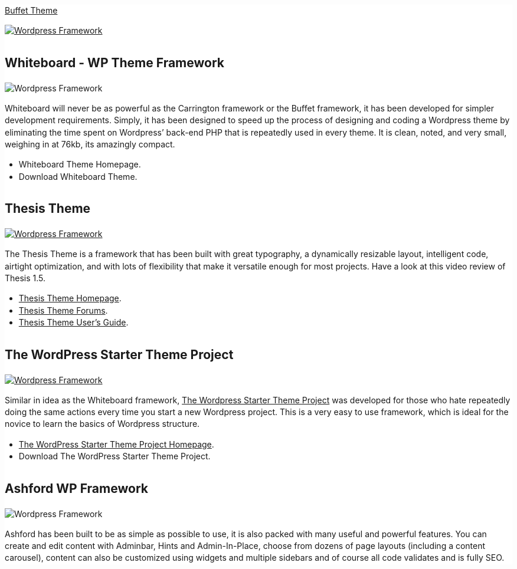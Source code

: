 <a href="https://wp-themes.com/the-buffet-framework/">Buffet Theme</a>

[![Wordpress Framework](https://archive.smashing.media/assets/344dbf88-fdf9-42bb-adb4-46f01eedd629/eaf638a8-d928-495c-bf17-bef016ed18cf/wpframework14.jpg)](https://wp-themes.com/the-buffet-framework/)

## Whiteboard - WP Theme Framework

<img loading="lazy" decoding="async" src="https://archive.smashing.media/assets/344dbf88-fdf9-42bb-adb4-46f01eedd629/e7ad1def-5350-47ea-b9c2-0bcf418af55b/wpframework14a.jpg" alt="Wordpress Framework" width="480" height="250" />

Whiteboard will never be as powerful as the Carrington framework or the Buffet framework, it has been developed for simpler development requirements. Simply, it has been designed to speed up the process of designing and coding a Wordpress theme by eliminating the time spent on Wordpress’ back-end PHP that is repeatedly used in every theme. It is clean, noted, and very small, weighing in at 76kb, its amazingly compact.

*   Whiteboard Theme Homepage.
*   Download Whiteboard Theme.</p>

## Thesis Theme

[![Wordpress Framework](https://archive.smashing.media/assets/344dbf88-fdf9-42bb-adb4-46f01eedd629/b42b6c3e-a8ca-4edc-a556-ae3c1ab13044/wpframework30.jpg)](https://diythemes.com/thesis/)

The Thesis Theme is a framework that has been built with great typography, a dynamically resizable layout, intelligent code, airtight optimization, and with lots of flexibility that make it versatile enough for most projects. Have a look at this video review of Thesis 1.5.

*   [Thesis Theme Homepage](https://diythemes.com/thesis/).
*   [Thesis Theme Forums](https://diythemes.com/forums/).
*   [Thesis Theme User’s Guide](https://diythemes.com/thesis/rtfm/).</p>

## The WordPress Starter Theme Project

<a href="https://wpcandy.com/articles/the-wordpress-starter-theme-project.html"><img loading="lazy" decoding="async" src="https://archive.smashing.media/assets/344dbf88-fdf9-42bb-adb4-46f01eedd629/a2dcae87-e918-43c9-94b7-65388dff1200/wpframework15.jpg" alt="Wordpress Framework" width="480" height="250" /></a>

Similar in idea as the Whiteboard framework, <a href="https://wpcandy.com/articles/the-wordpress-starter-theme-project.html">The Wordpress Starter Theme Project</a> was developed for those who hate repeatedly doing the same actions every time you start a new Wordpress project. This is a very easy to use framework, which is ideal for the novice to learn the basics of Wordpress structure.

*   [The WordPress Starter Theme Project Homepage](https://wpcandy.com/articles/the-wordpress-starter-theme-project.html).
*   Download The WordPress Starter Theme Project.</p>

## Ashford WP Framework

<img loading="lazy" decoding="async" src="https://archive.smashing.media/assets/344dbf88-fdf9-42bb-adb4-46f01eedd629/4dcf8632-46a5-4cf5-a8ad-7b8c5381fd83/wpframework31.jpg" alt="Wordpress Framework" width="480" height="250" />

Ashford has been built to be as simple as possible to use, it is also packed with many useful and powerful features. You can create and edit content with Adminbar, Hints and Admin-In-Place, choose from dozens of page layouts (including a content carousel), content can also be customized using widgets and multiple sidebars and of course all code validates and is fully SEO.
